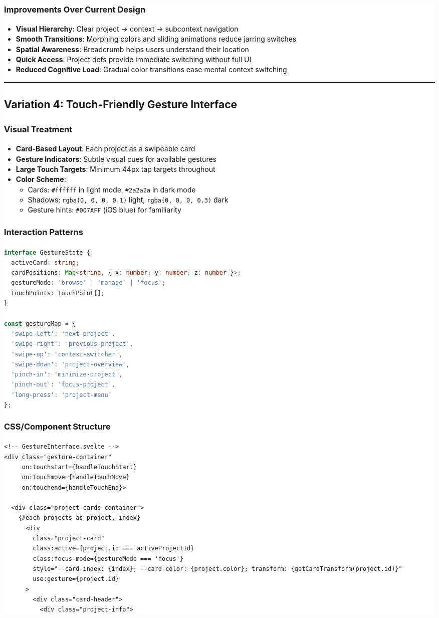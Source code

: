```typescript
```

### Improvements Over Current Design
- **Visual Hierarchy**: Clear project → context → subcontext navigation
- **Smooth Transitions**: Morphing colors and sliding animations reduce jarring switches
- **Spatial Awareness**: Breadcrumb helps users understand their location
- **Quick Access**: Project dots provide immediate switching without full UI
- **Reduced Cognitive Load**: Gradual color transitions ease mental context switching

---

## Variation 4: Touch-Friendly Gesture Interface

### Visual Treatment
- **Card-Based Layout**: Each project as a swipeable card
- **Gesture Indicators**: Subtle visual cues for available gestures
- **Large Touch Targets**: Minimum 44px tap targets throughout
- **Color Scheme**:
  - Cards: `#ffffff` in light mode, `#2a2a2a` in dark mode
  - Shadows: `rgba(0, 0, 0, 0.1)` light, `rgba(0, 0, 0, 0.3)` dark
  - Gesture hints: `#007AFF` (iOS blue) for familiarity

### Interaction Patterns
```typescript
interface GestureState {
  activeCard: string;
  cardPositions: Map<string, { x: number; y: number; z: number }>;
  gestureMode: 'browse' | 'manage' | 'focus';
  touchPoints: TouchPoint[];
}

const gestureMap = {
  'swipe-left': 'next-project',
  'swipe-right': 'previous-project',
  'swipe-up': 'context-switcher',
  'swipe-down': 'project-overview',
  'pinch-in': 'minimize-project',
  'pinch-out': 'focus-project',
  'long-press': 'project-menu'
};
```

### CSS/Component Structure
```svelte
<!-- GestureInterface.svelte -->
<div class="gesture-container" 
     on:touchstart={handleTouchStart}
     on:touchmove={handleTouchMove}
     on:touchend={handleTouchEnd}>
  
  <div class="project-cards-container">
    {#each projects as project, index}
      <div 
        class="project-card"
        class:active={project.id === activeProjectId}
        class:focus-mode={gestureMode === 'focus'}
        style="--card-index: {index}; --card-color: {project.color}; transform: {getCardTransform(project.id)}"
        use:gesture={project.id}
      >
        <div class="card-header">
          <div class="project-info">
```